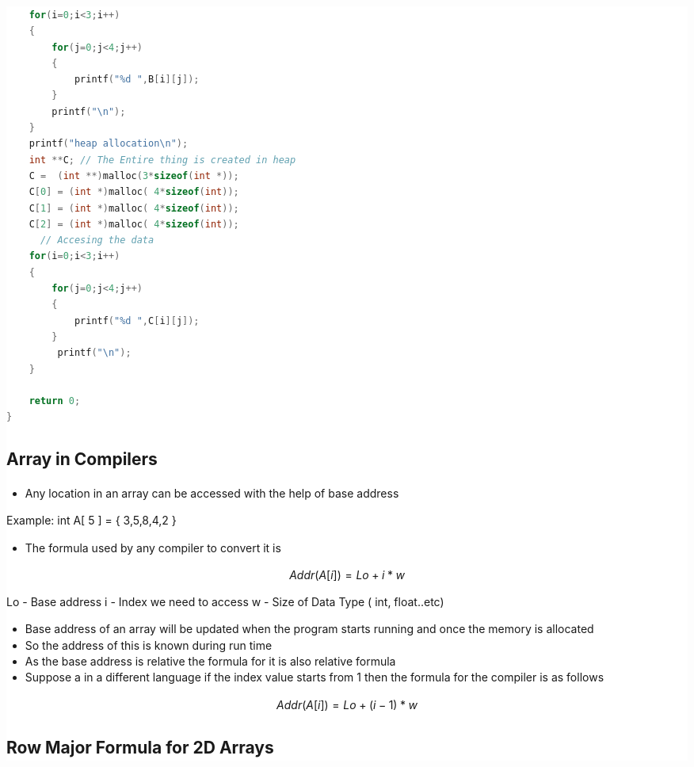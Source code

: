 ```c
    for(i=0;i<3;i++)
    {
        for(j=0;j<4;j++)
        {
            printf("%d ",B[i][j]);
        }
        printf("\n");
    }
    printf("heap allocation\n");
    int **C; // The Entire thing is created in heap
    C =  (int **)malloc(3*sizeof(int *));
    C[0] = (int *)malloc( 4*sizeof(int));
    C[1] = (int *)malloc( 4*sizeof(int));
    C[2] = (int *)malloc( 4*sizeof(int));
      // Accesing the data
    for(i=0;i<3;i++)
    {
        for(j=0;j<4;j++)
        {
            printf("%d ",C[i][j]);
        }
         printf("\n");
    }

    return 0;
}
```

## Array in Compilers

- Any location in an array can be accessed with the help of base address

Example: int A[ 5 ] = { 3,5,8,4,2 }

- The formula used by any compiler to convert it is

$$Addr( A[ i ] ) = Lo + i * w$$

 Lo - Base address
 i  - Index we need to access
 w  - Size of Data Type ( int, float..etc)

- Base address of an array will be updated when the program starts running and once the memory is allocated
- So the address of this is known during run time
- As the base address is relative the formula for it is also relative
formula
- Suppose a in a different language if the index value starts from 1
then the formula for the compiler is as follows

$$Addr( A[ i ] ) = Lo + ( i - 1 )* w$$

## Row Major Formula for 2D Arrays
